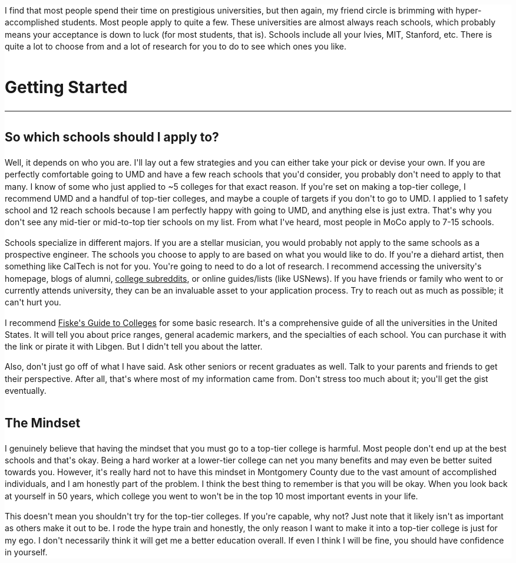I find that most people spend their time on prestigious universities, but then again, my friend circle is brimming with hyper-accomplished students. Most people apply to quite a few. These universities are almost always reach schools, which probably means your acceptance is down to luck (for most students, that is). Schools include all your Ivies, MIT, Stanford, etc. There is quite a lot to choose from and a lot of research for you to do to see which ones you like. 

 
# Getting Started
------
## So which schools should I apply to?

Well, it depends on who you are. I'll lay out a few strategies and you can either take your pick or devise your own. If you are perfectly comfortable going to UMD and have a few reach schools that you'd consider, you probably don't need to apply to that many. I know of some who just applied to ~5 colleges for that exact reason. If you're set on making a top-tier college, I recommend UMD and a handful of top-tier colleges, and maybe a couple of targets if you don't to go to UMD. I applied to 1 safety school and 12 reach schools because I am perfectly happy with going to UMD, and anything else is just extra. That's why you don't see any mid-tier or mid-to-top tier schools on my list. From what I've heard, most people in MoCo apply to 7-15 schools. 

Schools specialize in different majors. If you are a stellar musician, you would probably not apply to the same schools as a prospective engineer. The schools you choose to apply to are based on what you would like to do. If you're a diehard artist, then something like CalTech is not for you. You're going to need to do a lot of research. I recommend accessing the university's homepage, blogs of alumni, [college subreddits](https://www.reddit.com/r/ApplyingToCollege/), or online guides/lists (like USNews). If you have friends or family who went to or currently attends university, they can be an invaluable asset to your application process. Try to reach out as much as possible; it can't hurt you. 

I recommend [Fiske's Guide to Colleges](https://www.amazon.com/Fiske-Guide-Colleges-2021-Edward/dp/1492664960) for some basic research. It's a comprehensive guide of all the universities in the United States. It will tell you about price ranges, general academic markers, and the specialties of each school. You can purchase it with the link or pirate it with Libgen. But I didn't tell you about the latter. 

Also, don't just go off of what I have said. Ask other seniors or recent graduates as well. Talk to your parents and friends to get their perspective. After all, that's where most of my information came from. Don't stress too much about it; you'll get the gist eventually.

## The Mindset

I genuinely believe that having the mindset that you must go to a top-tier college is harmful. Most people don't end up at the best schools and that's okay. Being a hard worker at a lower-tier college can net you many benefits and may even be better suited towards you. However, it's really hard not to have this mindset in Montgomery County due to the vast amount of accomplished individuals, and I am honestly part of the problem. I think the best thing to remember is that you will be okay. When you look back at yourself in 50 years, which college you went to won't be in the top 10 most important events in your life. 

This doesn't mean you shouldn't try for the top-tier colleges. If you're capable, why not? Just note that it likely isn't as important as others make it out to be. I rode the hype train and honestly, the only reason I want to make it into a top-tier college is just for my ego. I don't necessarily think it will get me a better education overall. If even I think I will be fine, you should have confidence in yourself. 
